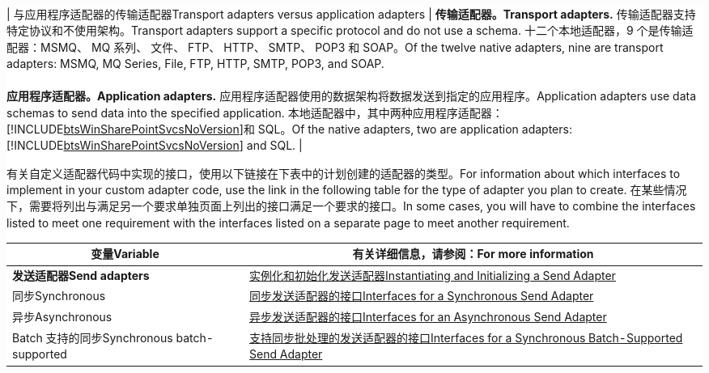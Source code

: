 |            <span data-ttu-id="6b1ff-200">与应用程序适配器的传输适配器</span><span class="sxs-lookup"><span data-stu-id="6b1ff-200">Transport adapters versus application adapters</span></span>            |                                                                                                                                                                                                                                                                                                                                                                                                                                                                                                                                                                                                                                                                                                                                                                                                                                                                                                                                                                                                                                                  <span data-ttu-id="6b1ff-201">**传输适配器。**</span><span class="sxs-lookup"><span data-stu-id="6b1ff-201">**Transport adapters.**</span></span> <span data-ttu-id="6b1ff-202">传输适配器支持特定协议和不使用架构。</span><span class="sxs-lookup"><span data-stu-id="6b1ff-202">Transport adapters support a specific protocol and do not use a schema.</span></span> <span data-ttu-id="6b1ff-203">十二个本地适配器，9 个是传输适配器：MSMQ、 MQ 系列、 文件、 FTP、 HTTP、 SMTP、 POP3 和 SOAP。</span><span class="sxs-lookup"><span data-stu-id="6b1ff-203">Of the twelve native adapters, nine are transport adapters: MSMQ, MQ Series, File, FTP, HTTP, SMTP, POP3, and SOAP.</span></span><br /><br /> <span data-ttu-id="6b1ff-204">**应用程序适配器。**</span><span class="sxs-lookup"><span data-stu-id="6b1ff-204">**Application adapters.**</span></span> <span data-ttu-id="6b1ff-205">应用程序适配器使用的数据架构将数据发送到指定的应用程序。</span><span class="sxs-lookup"><span data-stu-id="6b1ff-205">Application adapters use data schemas to send data into the specified application.</span></span> <span data-ttu-id="6b1ff-206">本地适配器中，其中两种应用程序适配器：[!INCLUDE[btsWinSharePointSvcsNoVersion](../includes/btswinsharepointsvcsnoversion-md.md)]和 SQL。</span><span class="sxs-lookup"><span data-stu-id="6b1ff-206">Of the native adapters, two are application adapters: [!INCLUDE[btsWinSharePointSvcsNoVersion](../includes/btswinsharepointsvcsnoversion-md.md)] and SQL.</span></span>                                                                                                                                                                                                                                                                                                                                                                                                                                                                                                                                                                                                                                                                                                                                                                                                                                                                                                                                                                                                                                                  |

 <span data-ttu-id="6b1ff-207">有关自定义适配器代码中实现的接口，使用以下链接在下表中的计划创建的适配器的类型。</span><span class="sxs-lookup"><span data-stu-id="6b1ff-207">For information about which interfaces to implement in your custom adapter code, use the link in the following table for the type of adapter you plan to create.</span></span> <span data-ttu-id="6b1ff-208">在某些情况下，需要将列出与满足另一个要求单独页面上列出的接口满足一个要求的接口。</span><span class="sxs-lookup"><span data-stu-id="6b1ff-208">In some cases, you will have to combine the interfaces listed to meet one requirement with the interfaces listed on a separate page to meet another requirement.</span></span>  

|<span data-ttu-id="6b1ff-209">变量</span><span class="sxs-lookup"><span data-stu-id="6b1ff-209">Variable</span></span>|<span data-ttu-id="6b1ff-210">有关详细信息，请参阅：</span><span class="sxs-lookup"><span data-stu-id="6b1ff-210">For more information</span></span>|  
|--------------|--------------------------|  
|<span data-ttu-id="6b1ff-211">**发送适配器**</span><span class="sxs-lookup"><span data-stu-id="6b1ff-211">**Send adapters**</span></span>|[<span data-ttu-id="6b1ff-212">实例化和初始化发送适配器</span><span class="sxs-lookup"><span data-stu-id="6b1ff-212">Instantiating and Initializing a Send Adapter</span></span>](../core/instantiating-and-initializing-a-send-adapter.md)|  
|<span data-ttu-id="6b1ff-213">同步</span><span class="sxs-lookup"><span data-stu-id="6b1ff-213">Synchronous</span></span>|[<span data-ttu-id="6b1ff-214">同步发送适配器的接口</span><span class="sxs-lookup"><span data-stu-id="6b1ff-214">Interfaces for a Synchronous Send Adapter</span></span>](../core/interfaces-for-a-synchronous-send-adapter.md)|  
|<span data-ttu-id="6b1ff-215">异步</span><span class="sxs-lookup"><span data-stu-id="6b1ff-215">Asynchronous</span></span>|[<span data-ttu-id="6b1ff-216">异步发送适配器的接口</span><span class="sxs-lookup"><span data-stu-id="6b1ff-216">Interfaces for an Asynchronous Send Adapter</span></span>](../core/interfaces-for-an-asynchronous-send-adapter.md)|  
|<span data-ttu-id="6b1ff-217">Batch 支持的同步</span><span class="sxs-lookup"><span data-stu-id="6b1ff-217">Synchronous batch-supported</span></span>|[<span data-ttu-id="6b1ff-218">支持同步批处理的发送适配器的接口</span><span class="sxs-lookup"><span data-stu-id="6b1ff-218">Interfaces for a Synchronous Batch-Supported Send Adapter</span></span>](../core/interfaces-for-a-synchronous-batch-supported-send-adapter.md)|  